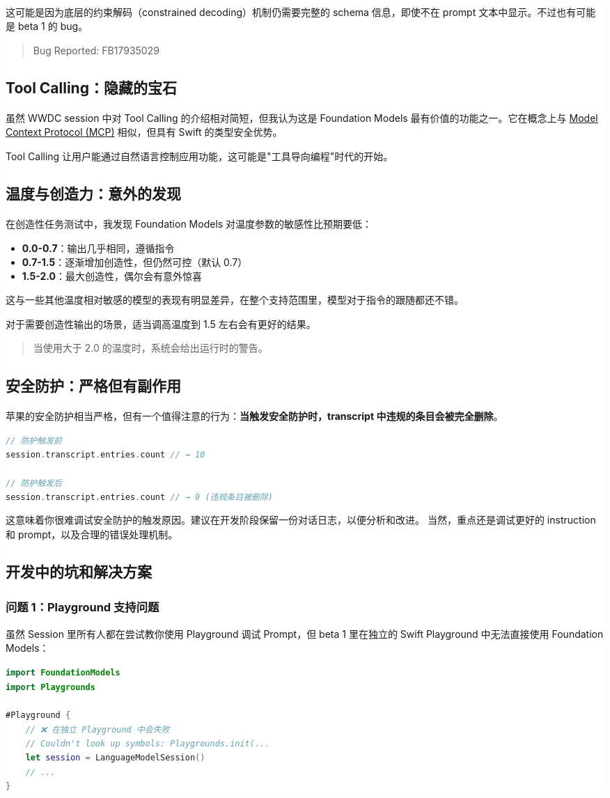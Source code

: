 这可能是因为底层的约束解码（constrained decoding）机制仍需要完整的 schema 信息，即使不在 prompt 文本中显示。不过也有可能是 beta 1 的 bug。

> Bug Reported: FB17935029

## Tool Calling：隐藏的宝石

虽然 WWDC session 中对 Tool Calling 的介绍相对简短，但我认为这是 Foundation Models 最有价值的功能之一。它在概念上与 [Model Context Protocol (MCP)](https://modelcontextprotocol.io/introduction) 相似，但具有 Swift 的类型安全优势。

Tool Calling 让用户能通过自然语言控制应用功能，这可能是"工具导向编程"时代的开始。

## 温度与创造力：意外的发现

在创造性任务测试中，我发现 Foundation Models 对温度参数的敏感性比预期要低：

- **0.0-0.7**：输出几乎相同，遵循指令
- **0.7-1.5**：逐渐增加创造性，但仍然可控（默认 0.7）
- **1.5-2.0**：最大创造性，偶尔会有意外惊喜

这与一些其他温度相对敏感的模型的表现有明显差异，在整个支持范围里，模型对于指令的跟随都还不错。

对于需要创造性输出的场景，适当调高温度到 1.5 左右会有更好的结果。

> 当使用大于 2.0 的温度时，系统会给出运行时的警告。

## 安全防护：严格但有副作用

苹果的安全防护相当严格，但有一个值得注意的行为：**当触发安全防护时，transcript 中违规的条目会被完全删除**。

```swift
// 防护触发前
session.transcript.entries.count // → 10

// 防护触发后  
session.transcript.entries.count // → 9 (违规条目被删除)
```

这意味着你很难调试安全防护的触发原因。建议在开发阶段保留一份对话日志，以便分析和改进。
当然，重点还是调试更好的 instruction 和 prompt，以及合理的错误处理机制。

## 开发中的坑和解决方案

### 问题 1：Playground 支持问题

虽然 Session 里所有人都在尝试教你使用 Playground 调试 Prompt，但 beta 1 里在独立的 Swift Playground 中无法直接使用 Foundation Models：

```swift
import FoundationModels
import Playgrounds

#Playground {
    // ❌ 在独立 Playground 中会失败
    // Couldn't look up symbols: Playgrounds.init(...
    let session = LanguageModelSession()
    // ...
}
```
